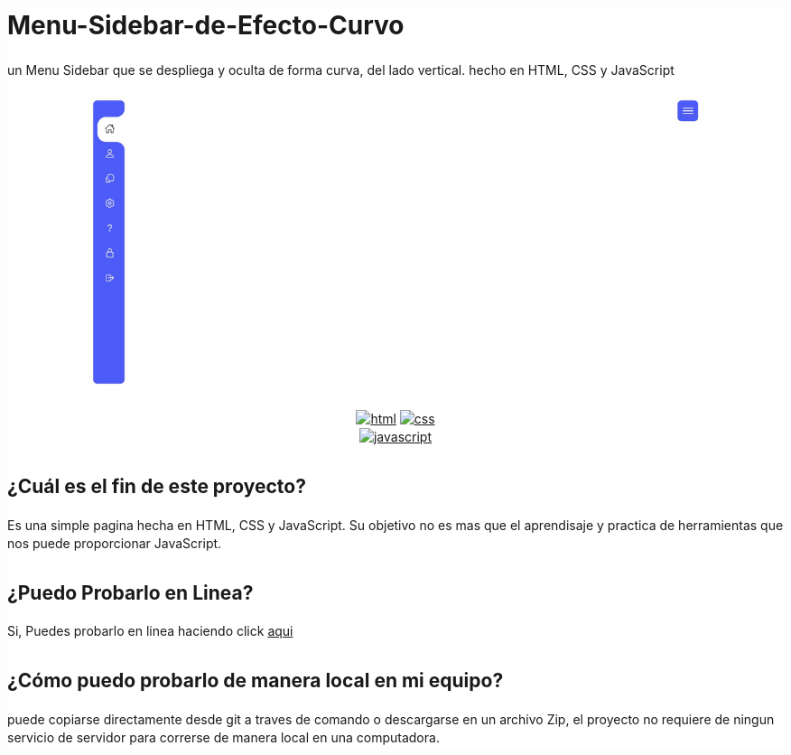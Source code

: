# Menu-Sidebar-de-Efecto-Curvo
un Menu Sidebar que se despliega y oculta de forma curva, del lado vertical. hecho en HTML, CSS y JavaScript 

<div align="center">
  <a href="https://carlosorellana00.github.io/Menu-Sidebar-de-Efecto-Curvo/" rel="noopener">
    <img src="docs/img/img.jpg" alt="icon" width="80%">
  </a>
    
  [![html](https://img.shields.io/badge/html-5-blue.svg)](https://html.com/)
  [![css](https://img.shields.io/badge/css-3-red.svg)](https://www.w3.org/Style/CSS/Overview.en.html)  
  [![javascript](https://img.shields.io/badge/JavaScript-Vanilla-yellow.svg)](https://www.javascript.com/)
  
</div>

## ¿Cuál es el fin de este proyecto?
Es una simple pagina hecha en HTML, CSS y JavaScript. 
Su objetivo no es mas que el aprendisaje y practica de herramientas que nos puede proporcionar JavaScript.

## ¿Puedo Probarlo en Linea? 
Si, Puedes probarlo en linea haciendo click [aqui](https://carlosorellana00.github.io/Menu-Sidebar-de-Efecto-Curvo/)

## ¿Cómo puedo probarlo de manera local en mi equipo?
puede copiarse directamente desde git a traves de comando o descargarse en un archivo Zip, el proyecto no requiere de ningun servicio de servidor para correrse
de manera local en una computadora.
